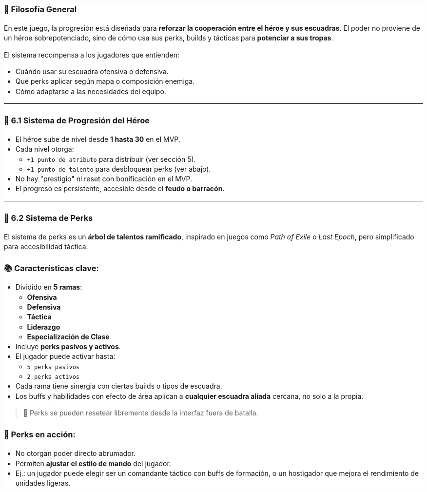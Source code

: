 
### 🎯 Filosofía General

En este juego, la progresión está diseñada para **reforzar la cooperación entre el héroe y sus escuadras**. El poder no proviene de un héroe sobrepotenciado, sino de cómo usa sus perks, builds y tácticas para **potenciar a sus tropas**.

El sistema recompensa a los jugadores que entienden:

- Cuándo usar su escuadra ofensiva o defensiva.
- Qué perks aplicar según mapa o composición enemiga.
- Cómo adaptarse a las necesidades del equipo.

---

### 🧬 6.1 Sistema de Progresión del Héroe

- El héroe sube de nivel desde **1 hasta 30** en el MVP.
- Cada nivel otorga:
    - `+1 punto de atributo` para distribuir (ver sección 5).
    - `+1 punto de talento` para desbloquear perks (ver abajo).
- No hay "prestigio" ni reset con bonificación en el MVP.
- El progreso es persistente, accesible desde el **feudo o barracón**.

---

### 🌱 6.2 Sistema de Perks

El sistema de perks es un **árbol de talentos ramificado**, inspirado en juegos como *Path of Exile* o *Last Epoch*, pero simplificado para accesibilidad táctica.

### 📚 Características clave:

- Dividido en **5 ramas**:
    - **Ofensiva**
    - **Defensiva**
    - **Táctica**
    - **Liderazgo**
    - **Especialización de Clase**
- Incluye **perks pasivos y activos**.
- El jugador puede activar hasta:
    - `5 perks pasivos`
    - `2 perks activos`
- Cada rama tiene sinergia con ciertas builds o tipos de escuadra.
- Los buffs y habilidades con efecto de área aplican a **cualquier escuadra aliada** cercana, no solo a la propia.

> 🔄 Perks se pueden resetear libremente desde la interfaz fuera de batalla.
> 

### 🧠 Perks en acción:

- No otorgan poder directo abrumador.
- Permiten **ajustar el estilo de mando** del jugador.
- Ej.: un jugador puede elegir ser un comandante táctico con buffs de formación, o un hostigador que mejora el rendimiento de unidades ligeras.
